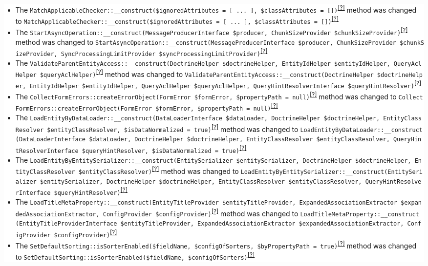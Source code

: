 * The `MatchApplicableChecker::__construct($ignoredAttributes = [ ... ], $classAttributes = [])`<sup>[[?]](https://github.com/oroinc/platform/tree/6.0.0/src/Oro/Bundle/ApiBundle/Processor/MatchApplicableChecker.php#L22 "Oro\Bundle\ApiBundle\Processor\MatchApplicableChecker")</sup> method was changed to `MatchApplicableChecker::__construct($ignoredAttributes = [ ... ], $classAttributes = [])`<sup>[[?]](https://github.com/oroinc/platform/tree/6.1.0/src/Oro/Bundle/ApiBundle/Processor/MatchApplicableChecker.php#L18 "Oro\Bundle\ApiBundle\Processor\MatchApplicableChecker")</sup>
* The `StartAsyncOperation::__construct(MessageProducerInterface $producer, ChunkSizeProvider $chunkSizeProvider)`<sup>[[?]](https://github.com/oroinc/platform/tree/6.0.0/src/Oro/Bundle/ApiBundle/Processor/UpdateList/StartAsyncOperation.php#L21 "Oro\Bundle\ApiBundle\Processor\UpdateList\StartAsyncOperation")</sup> method was changed to `StartAsyncOperation::__construct(MessageProducerInterface $producer, ChunkSizeProvider $chunkSizeProvider, SyncProcessingLimitProvider $syncProcessingLimitProvider)`<sup>[[?]](https://github.com/oroinc/platform/tree/6.1.0/src/Oro/Bundle/ApiBundle/Processor/UpdateList/StartAsyncOperation.php#L26 "Oro\Bundle\ApiBundle\Processor\UpdateList\StartAsyncOperation")</sup>
* The `ValidateParentEntityAccess::__construct(DoctrineHelper $doctrineHelper, EntityIdHelper $entityIdHelper, QueryAclHelper $queryAclHelper)`<sup>[[?]](https://github.com/oroinc/platform/tree/6.0.0/src/Oro/Bundle/ApiBundle/Processor/Subresource/Shared/ValidateParentEntityAccess.php#L30 "Oro\Bundle\ApiBundle\Processor\Subresource\Shared\ValidateParentEntityAccess")</sup> method was changed to `ValidateParentEntityAccess::__construct(DoctrineHelper $doctrineHelper, EntityIdHelper $entityIdHelper, QueryAclHelper $queryAclHelper, QueryHintResolverInterface $queryHintResolver)`<sup>[[?]](https://github.com/oroinc/platform/tree/6.1.0/src/Oro/Bundle/ApiBundle/Processor/Subresource/Shared/ValidateParentEntityAccess.php#L32 "Oro\Bundle\ApiBundle\Processor\Subresource\Shared\ValidateParentEntityAccess")</sup>
* The `CollectFormErrors::createErrorObject(FormError $formError, $propertyPath = null)`<sup>[[?]](https://github.com/oroinc/platform/tree/6.0.0/src/Oro/Bundle/ApiBundle/Processor/Shared/CollectFormErrors.php#L451 "Oro\Bundle\ApiBundle\Processor\Shared\CollectFormErrors")</sup> method was changed to `CollectFormErrors::createErrorObject(FormError $formError, $propertyPath = null)`<sup>[[?]](https://github.com/oroinc/platform/tree/6.1.0/src/Oro/Bundle/ApiBundle/Processor/Shared/CollectFormErrors.php#L449 "Oro\Bundle\ApiBundle\Processor\Shared\CollectFormErrors")</sup>
* The `LoadEntityByDataLoader::__construct(DataLoaderInterface $dataLoader, DoctrineHelper $doctrineHelper, EntityClassResolver $entityClassResolver, $isDataNormalized = true)`<sup>[[?]](https://github.com/oroinc/platform/tree/6.0.0/src/Oro/Bundle/ApiBundle/Processor/Shared/LoadEntityByDataLoader.php#L28 "Oro\Bundle\ApiBundle\Processor\Shared\LoadEntityByDataLoader")</sup> method was changed to `LoadEntityByDataLoader::__construct(DataLoaderInterface $dataLoader, DoctrineHelper $doctrineHelper, EntityClassResolver $entityClassResolver, QueryHintResolverInterface $queryHintResolver, $isDataNormalized = true)`<sup>[[?]](https://github.com/oroinc/platform/tree/6.1.0/src/Oro/Bundle/ApiBundle/Processor/Shared/LoadEntityByDataLoader.php#L30 "Oro\Bundle\ApiBundle\Processor\Shared\LoadEntityByDataLoader")</sup>
* The `LoadEntityByEntitySerializer::__construct(EntitySerializer $entitySerializer, DoctrineHelper $doctrineHelper, EntityClassResolver $entityClassResolver)`<sup>[[?]](https://github.com/oroinc/platform/tree/6.0.0/src/Oro/Bundle/ApiBundle/Processor/Shared/LoadEntityByEntitySerializer.php#L29 "Oro\Bundle\ApiBundle\Processor\Shared\LoadEntityByEntitySerializer")</sup> method was changed to `LoadEntityByEntitySerializer::__construct(EntitySerializer $entitySerializer, DoctrineHelper $doctrineHelper, EntityClassResolver $entityClassResolver, QueryHintResolverInterface $queryHintResolver)`<sup>[[?]](https://github.com/oroinc/platform/tree/6.1.0/src/Oro/Bundle/ApiBundle/Processor/Shared/LoadEntityByEntitySerializer.php#L31 "Oro\Bundle\ApiBundle\Processor\Shared\LoadEntityByEntitySerializer")</sup>
* The `LoadTitleMetaProperty::__construct(EntityTitleProvider $entityTitleProvider, ExpandedAssociationExtractor $expandedAssociationExtractor, ConfigProvider $configProvider)`<sup>[[?]](https://github.com/oroinc/platform/tree/6.0.0/src/Oro/Bundle/ApiBundle/Processor/Shared/LoadTitleMetaProperty.php#L39 "Oro\Bundle\ApiBundle\Processor\Shared\LoadTitleMetaProperty")</sup> method was changed to `LoadTitleMetaProperty::__construct(EntityTitleProviderInterface $entityTitleProvider, ExpandedAssociationExtractor $expandedAssociationExtractor, ConfigProvider $configProvider)`<sup>[[?]](https://github.com/oroinc/platform/tree/6.1.0/src/Oro/Bundle/ApiBundle/Processor/Shared/LoadTitleMetaProperty.php#L41 "Oro\Bundle\ApiBundle\Processor\Shared\LoadTitleMetaProperty")</sup>
* The `SetDefaultSorting::isSorterEnabled($fieldName, $configOfSorters, $byPropertyPath = true)`<sup>[[?]](https://github.com/oroinc/platform/tree/6.0.0/src/Oro/Bundle/ApiBundle/Processor/Shared/SetDefaultSorting.php#L82 "Oro\Bundle\ApiBundle\Processor\Shared\SetDefaultSorting")</sup> method was changed to `SetDefaultSorting::isSorterEnabled($fieldName, $configOfSorters)`<sup>[[?]](https://github.com/oroinc/platform/tree/6.1.0/src/Oro/Bundle/ApiBundle/Processor/Shared/SetDefaultSorting.php#L76 "Oro\Bundle\ApiBundle\Processor\Shared\SetDefaultSorting")</sup>